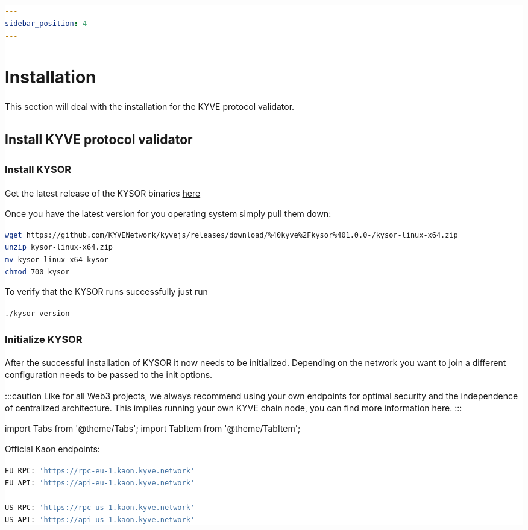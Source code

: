 ```yaml
---
sidebar_position: 4
---
```


# Installation

This section will deal with the installation for the KYVE protocol validator.

## Install KYVE protocol validator

### Install KYSOR

Get the latest release of the KYSOR binaries [here](https://github.com/KYVENetwork/kyvejs/releases?q=kysor&expanded=true)

Once you have the latest version for you operating system simply
pull them down:

```bash
wget https://github.com/KYVENetwork/kyvejs/releases/download/%40kyve%2Fkysor%401.0.0-/kysor-linux-x64.zip
unzip kysor-linux-x64.zip
mv kysor-linux-x64 kysor
chmod 700 kysor
```

To verify that the KYSOR runs successfully just run

```bash
./kysor version
```

### Initialize KYSOR

After the successful installation of KYSOR it now needs to be initialized. Depending on the network you want to join a different
configuration needs to be passed to the init options.

:::caution
Like for all Web3 projects, we always recommend using your own endpoints for optimal security and the independence of centralized architecture. This implies running your own KYVE chain node, you can find more information [here](/validators/chain_nodes/join_network).
:::

import Tabs from '@theme/Tabs';
import TabItem from '@theme/TabItem';

<Tabs groupId="network">
  <TabItem value="kaon" label="Kaon">

Official Kaon endpoints:

```bash
EU RPC: 'https://rpc-eu-1.kaon.kyve.network'
EU API: 'https://api-eu-1.kaon.kyve.network'

US RPC: 'https://rpc-us-1.kaon.kyve.network'
US API: 'https://api-us-1.kaon.kyve.network'
```
